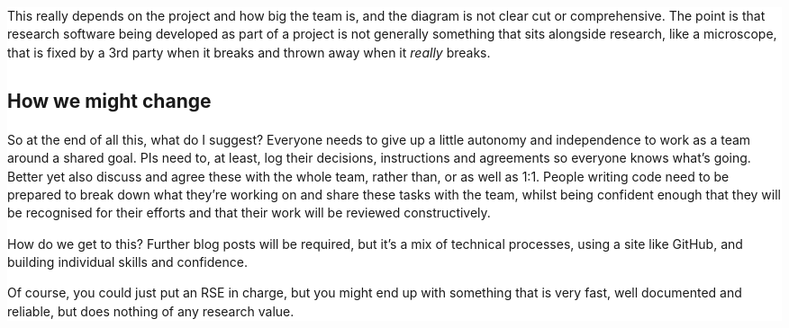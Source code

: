 This really depends on the project and how big the team is, and the diagram is not clear cut or comprehensive. The point is that research software being developed as part of a project is not generally something that sits alongside research, like a microscope, that is fixed by a 3rd party when it breaks and thrown away when it *really* breaks. 

## How we might change

So at the end of all this, what do I suggest? Everyone needs to give up a little autonomy and independence to work as a team around a shared goal. PIs need to, at least, log their decisions, instructions and agreements so everyone knows what’s going. Better yet also discuss and agree these with the whole team, rather than, or as well as 1:1. People writing code need to be prepared to break down what they’re working on and share these tasks with the team, whilst being confident enough that they will be recognised for their efforts and that their work will be reviewed constructively. 

How do we get to this? Further blog posts will be required, but it’s a mix of technical processes, using a site like GitHub, and building individual skills and confidence.

Of course, you could just put an RSE in charge, but you might end up with something that is very fast, well documented and reliable, but does nothing of any research value.